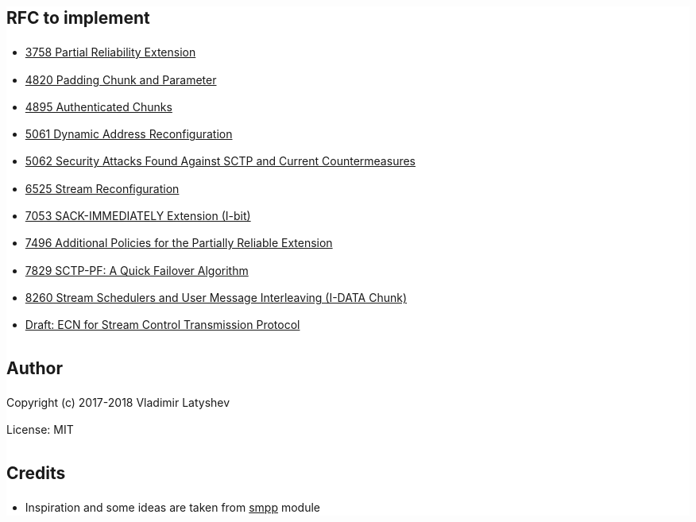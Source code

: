 ## RFC to implement
* [3758 Partial Reliability Extension][RFC3758]
* [4820 Padding Chunk and Parameter][RFC4820]
* [4895 Authenticated Chunks][RFC4895]
* [5061 Dynamic Address Reconfiguration][RFC5061]
* [5062 Security Attacks Found Against SCTP and Current Countermeasures][RFC5062]
* [6525 Stream Reconfiguration][RFC6525]
* [7053 SACK-IMMEDIATELY Extension (I-bit)][RFC7053]
* [7496 Additional Policies for the Partially Reliable Extension][RFC7496]
* [7829 SCTP-PF: A Quick Failover Algorithm][RFC7829]
* [8260 Stream Schedulers and User Message Interleaving (I-DATA Chunk)][RFC8260]

* [Draft: ECN for Stream Control Transmission Protocol][ECN]

## Author
Copyright (c) 2017-2018 Vladimir Latyshev

License: MIT

## Credits
* Inspiration and some ideas are taken from [smpp] module

[raw-socket]: https://www.npmjs.com/package/raw-socket
[Net]: https://nodejs.org/api/net.html
[UDP]: https://nodejs.org/api/dgram.html
[RTCDataChannel]: https://developer.mozilla.org/en-US/docs/Web/API/RTCDataChannel
[RFC4960]: https://tools.ietf.org/html/rfc4960
[RFC6458]: https://tools.ietf.org/html/rfc6458
[RFC8261]: https://tools.ietf.org/html/rfc8261
[smpp]: https://www.npmjs.com/package/smpp
[ppid]: https://www.iana.org/assignments/sctp-parameters/sctp-parameters.xhtml#sctp-parameters-25
[RFC3758]: https://tools.ietf.org/html/rfc3758
[RFC4820]: https://tools.ietf.org/html/rfc4820
[RFC4895]: https://tools.ietf.org/html/rfc4895
[RFC5061]: https://tools.ietf.org/html/rfc5061
[RFC5062]: https://tools.ietf.org/html/rfc5062
[RFC6525]: https://tools.ietf.org/html/rfc6525
[RFC7053]: https://tools.ietf.org/html/rfc7053
[RFC7496]: https://tools.ietf.org/html/rfc7496
[RFC7829]: https://tools.ietf.org/html/rfc7829
[RFC8260]: https://tools.ietf.org/html/rfc8260
[ECN]: https://tools.ietf.org/html/draft-stewart-tsvwg-sctpecn-05
[sctptests]: https://github.com/nplab/sctp-tests
